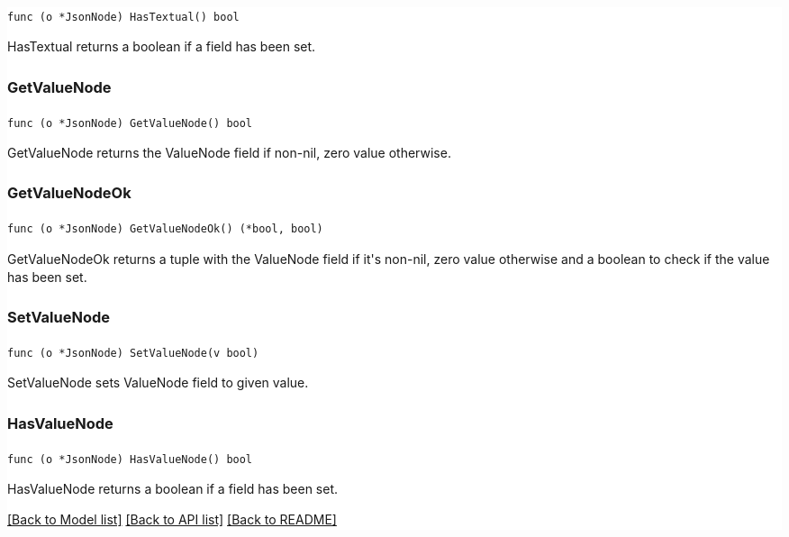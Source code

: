 `func (o *JsonNode) HasTextual() bool`

HasTextual returns a boolean if a field has been set.

### GetValueNode

`func (o *JsonNode) GetValueNode() bool`

GetValueNode returns the ValueNode field if non-nil, zero value otherwise.

### GetValueNodeOk

`func (o *JsonNode) GetValueNodeOk() (*bool, bool)`

GetValueNodeOk returns a tuple with the ValueNode field if it's non-nil, zero value otherwise
and a boolean to check if the value has been set.

### SetValueNode

`func (o *JsonNode) SetValueNode(v bool)`

SetValueNode sets ValueNode field to given value.

### HasValueNode

`func (o *JsonNode) HasValueNode() bool`

HasValueNode returns a boolean if a field has been set.


[[Back to Model list]](../README.md#documentation-for-models) [[Back to API list]](../README.md#documentation-for-api-endpoints) [[Back to README]](../README.md)


